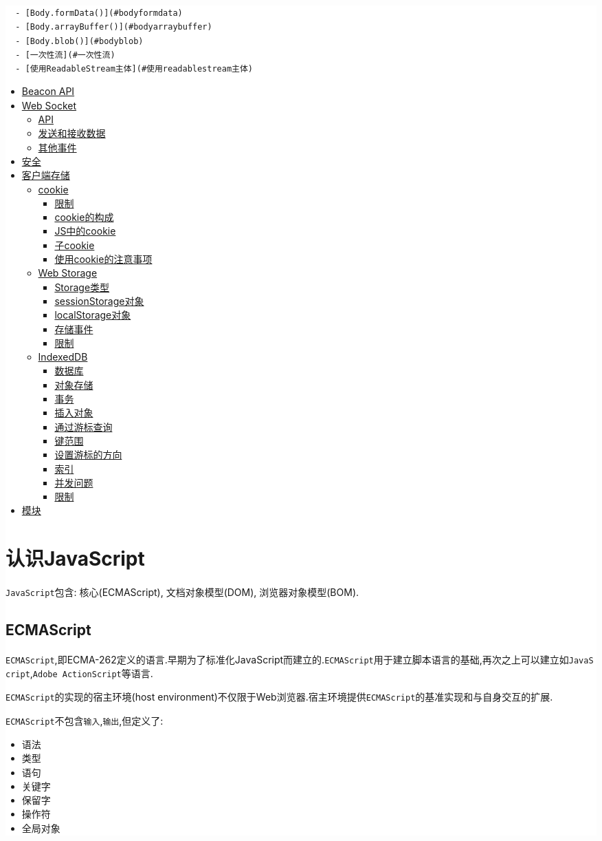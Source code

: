       - [Body.formData()](#bodyformdata)
      - [Body.arrayBuffer()](#bodyarraybuffer)
      - [Body.blob()](#bodyblob)
      - [一次性流](#一次性流)
      - [使用ReadableStream主体](#使用readablestream主体)
  - [Beacon API](#beacon-api)
  - [Web Socket](#web-socket)
    - [API](#api)
    - [发送和接收数据](#发送和接收数据)
    - [其他事件](#其他事件)
  - [安全](#安全)
- [客户端存储](#客户端存储)
  - [cookie](#cookie)
    - [限制](#限制)
    - [cookie的构成](#cookie的构成)
    - [JS中的cookie](#js中的cookie)
    - [子cookie](#子cookie)
    - [使用cookie的注意事项](#使用cookie的注意事项)
  - [Web Storage](#web-storage)
    - [Storage类型](#storage类型)
    - [sessionStorage对象](#sessionstorage对象)
    - [localStorage对象](#localstorage对象)
    - [存储事件](#存储事件)
    - [限制](#限制-1)
  - [IndexedDB](#indexeddb)
    - [数据库](#数据库)
    - [对象存储](#对象存储)
    - [事务](#事务)
    - [插入对象](#插入对象)
    - [通过游标查询](#通过游标查询)
    - [键范围](#键范围)
    - [设置游标的方向](#设置游标的方向)
    - [索引](#索引)
    - [并发问题](#并发问题)
    - [限制](#限制-2)
- [模块](#模块)

# 认识JavaScript
`JavaScript`包含: 核心(ECMAScript), 文档对象模型(DOM), 浏览器对象模型(BOM).

## ECMAScript
`ECMAScript`,即ECMA-262定义的语言.早期为了标准化JavaScript而建立的.`ECMAScript`用于建立脚本语言的基础,再次之上可以建立如`JavaScript`,`Adobe ActionScript`等语言.

`ECMAScript`的实现的宿主环境(host environment)不仅限于Web浏览器.宿主环境提供`ECMAScript`的基准实现和与自身交互的扩展.

`ECMAScript`不包含`输入`,`输出`,但定义了:
- 语法
- 类型
- 语句
- 关键字
- 保留字
- 操作符
- 全局对象

